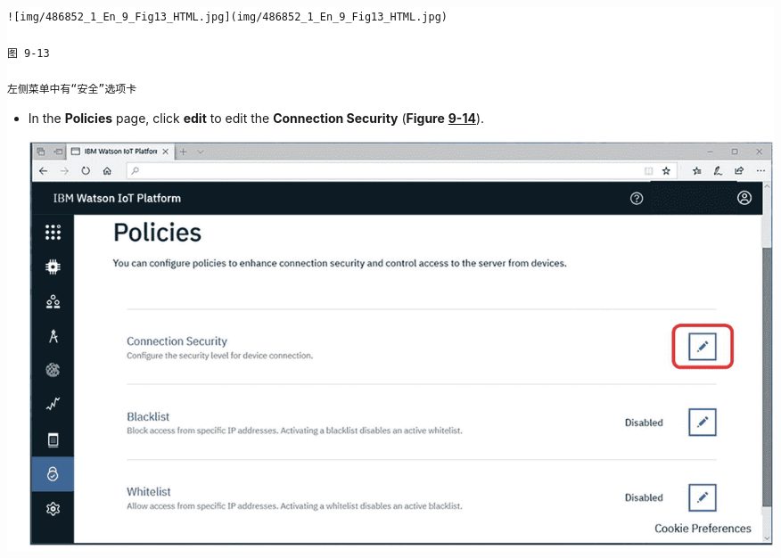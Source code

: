     ![img/486852_1_En_9_Fig13_HTML.jpg](img/486852_1_En_9_Fig13_HTML.jpg)

    图 9-13

    左侧菜单中有“安全”选项卡

*   In the **Policies** page, click **edit** to edit the **Connection Security** (**Figure** [**9-14**](#Fig14)).

    ![img/486852_1_En_9_Fig14_HTML.jpg](img/486852_1_En_9_Fig14_HTML.jpg)
